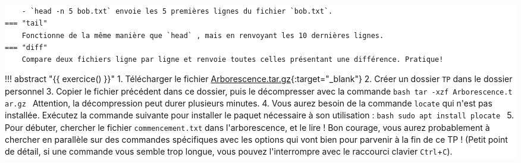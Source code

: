         - `head -n 5 bob.txt` envoie les 5 premières lignes du fichier `bob.txt`.
    === "tail"
        Fonctionne de la même manière que `head` , mais en renvoyant les 10 dernières lignes.
    === "diff"
        Compare deux fichiers ligne par ligne et renvoie toutes celles présentant une différence. Pratique!

!!! abstract "{{ exercice() }}"
    1. Télécharger le fichier [Arborescence.tar.gz](data/Arborescence.tar.gz){:target="_blank"}
    2. Créer un dossier `TP` dans le dossier personnel 
    3. Copier le fichier précédent dans ce dossier, puis le décompresser avec la commande 
    ```bash
    tar -xzf Arborescence.tar.gz
    ```
    Attention, la décompression peut durer plusieurs minutes.
    4. Vous aurez besoin de la commande `locate` qui n'est pas installée. Exécutez la commande suivante pour installer le paquet nécessaire à son utilisation :
    ```bash
    sudo apt install plocate
    ```
    5. Pour débuter, chercher le fichier `commencement.txt`   dans l'arborescence, et le lire ! Bon courage, vous aurez probablement à chercher en parallèle sur des commandes spécifiques avec les options qui vont bien pour parvenir à la fin de ce TP ! (Petit point de détail, si une commande vous semble trop longue, vous pouvez l'interrompre avec le raccourci clavier `Ctrl`+`C`).
  



